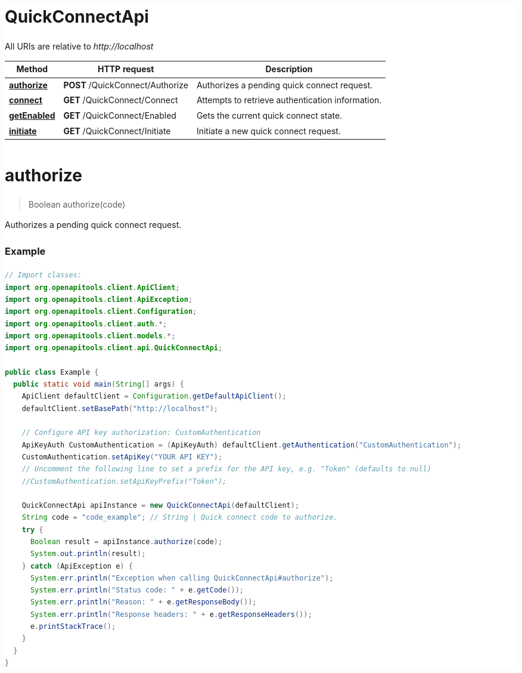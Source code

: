 # QuickConnectApi

All URIs are relative to *http://localhost*

| Method | HTTP request | Description |
|------------- | ------------- | -------------|
| [**authorize**](QuickConnectApi.md#authorize) | **POST** /QuickConnect/Authorize | Authorizes a pending quick connect request. |
| [**connect**](QuickConnectApi.md#connect) | **GET** /QuickConnect/Connect | Attempts to retrieve authentication information. |
| [**getEnabled**](QuickConnectApi.md#getEnabled) | **GET** /QuickConnect/Enabled | Gets the current quick connect state. |
| [**initiate**](QuickConnectApi.md#initiate) | **GET** /QuickConnect/Initiate | Initiate a new quick connect request. |


<a id="authorize"></a>
# **authorize**
> Boolean authorize(code)

Authorizes a pending quick connect request.

### Example
```java
// Import classes:
import org.openapitools.client.ApiClient;
import org.openapitools.client.ApiException;
import org.openapitools.client.Configuration;
import org.openapitools.client.auth.*;
import org.openapitools.client.models.*;
import org.openapitools.client.api.QuickConnectApi;

public class Example {
  public static void main(String[] args) {
    ApiClient defaultClient = Configuration.getDefaultApiClient();
    defaultClient.setBasePath("http://localhost");
    
    // Configure API key authorization: CustomAuthentication
    ApiKeyAuth CustomAuthentication = (ApiKeyAuth) defaultClient.getAuthentication("CustomAuthentication");
    CustomAuthentication.setApiKey("YOUR API KEY");
    // Uncomment the following line to set a prefix for the API key, e.g. "Token" (defaults to null)
    //CustomAuthentication.setApiKeyPrefix("Token");

    QuickConnectApi apiInstance = new QuickConnectApi(defaultClient);
    String code = "code_example"; // String | Quick connect code to authorize.
    try {
      Boolean result = apiInstance.authorize(code);
      System.out.println(result);
    } catch (ApiException e) {
      System.err.println("Exception when calling QuickConnectApi#authorize");
      System.err.println("Status code: " + e.getCode());
      System.err.println("Reason: " + e.getResponseBody());
      System.err.println("Response headers: " + e.getResponseHeaders());
      e.printStackTrace();
    }
  }
}
```
